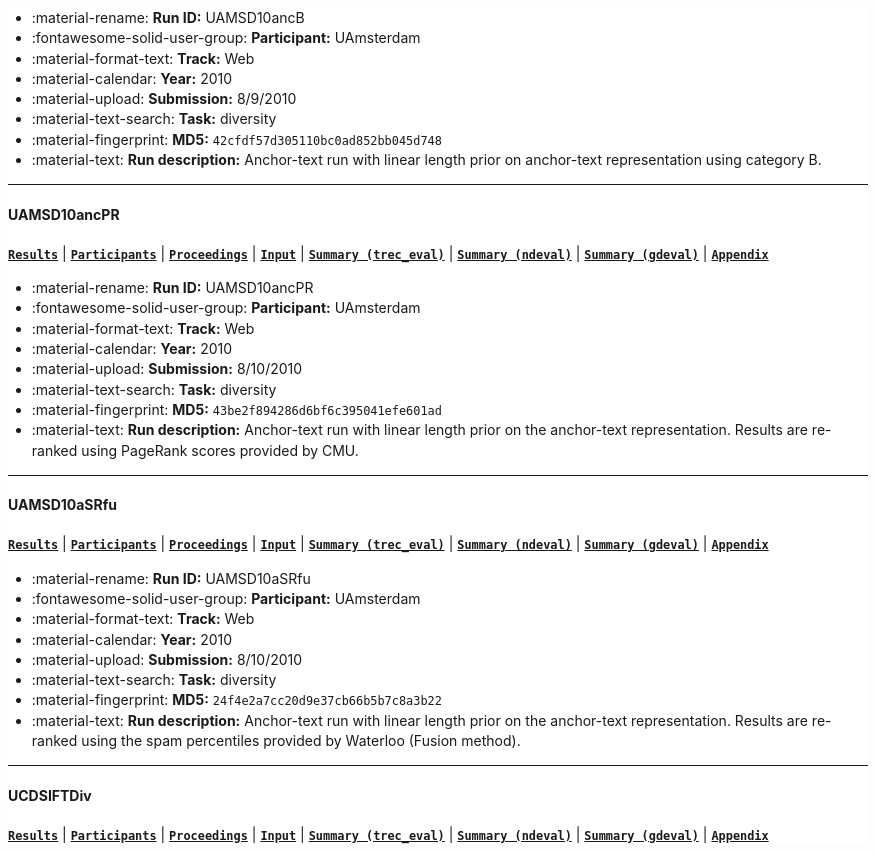 - :material-rename: **Run ID:** UAMSD10ancB 
- :fontawesome-solid-user-group: **Participant:** UAmsterdam 
- :material-format-text: **Track:** Web 
- :material-calendar: **Year:** 2010 
- :material-upload: **Submission:** 8/9/2010 
- :material-text-search: **Task:** diversity 
- :material-fingerprint: **MD5:** `42cfdf57d305110bc0ad852bb045d748` 
- :material-text: **Run description:** Anchor-text run with linear length prior on anchor-text representation using category B. 

---
#### UAMSD10ancPR 
[**`Results`**](./results.md#uamsd10ancpr) | [**`Participants`**](./participants.md#uamsterdam) | [**`Proceedings`**](./proceedings.md#using-anchor-text-spam-filtering-and-wikipedia-for-web-search-and-entity-ranking) | [**`Input`**](https://trec.nist.gov/results/trec19/web/input.UAMSD10ancPR.gz) | [**`Summary (trec_eval)`**](https://trec.nist.gov/results/trec19/web/summary.trec_eval.UAMSD10ancPR) | [**`Summary (ndeval)`**](https://trec.nist.gov/results/trec19/web/summary.ndeval.UAMSD10ancPR) | [**`Summary (gdeval)`**](https://trec.nist.gov/results/trec19/web/summary.gdeval.UAMSD10ancPR) | [**`Appendix`**](https://trec.nist.gov/pubs/trec19/appendices/web-adhoc-diversity/UAmsterdam.adhoc.pdf) 

- :material-rename: **Run ID:** UAMSD10ancPR 
- :fontawesome-solid-user-group: **Participant:** UAmsterdam 
- :material-format-text: **Track:** Web 
- :material-calendar: **Year:** 2010 
- :material-upload: **Submission:** 8/10/2010 
- :material-text-search: **Task:** diversity 
- :material-fingerprint: **MD5:** `43be2f894286d6bf6c395041efe601ad` 
- :material-text: **Run description:** Anchor-text run with linear length prior on the anchor-text representation. Results are re-ranked using PageRank scores provided by CMU. 

---
#### UAMSD10aSRfu 
[**`Results`**](./results.md#uamsd10asrfu) | [**`Participants`**](./participants.md#uamsterdam) | [**`Proceedings`**](./proceedings.md#using-anchor-text-spam-filtering-and-wikipedia-for-web-search-and-entity-ranking) | [**`Input`**](https://trec.nist.gov/results/trec19/web/input.UAMSD10aSRfu.gz) | [**`Summary (trec_eval)`**](https://trec.nist.gov/results/trec19/web/summary.trec_eval.UAMSD10aSRfu) | [**`Summary (ndeval)`**](https://trec.nist.gov/results/trec19/web/summary.ndeval.UAMSD10aSRfu) | [**`Summary (gdeval)`**](https://trec.nist.gov/results/trec19/web/summary.gdeval.UAMSD10aSRfu) | [**`Appendix`**](https://trec.nist.gov/pubs/trec19/appendices/web-adhoc-diversity/UAmsterdam.adhoc.pdf) 

- :material-rename: **Run ID:** UAMSD10aSRfu 
- :fontawesome-solid-user-group: **Participant:** UAmsterdam 
- :material-format-text: **Track:** Web 
- :material-calendar: **Year:** 2010 
- :material-upload: **Submission:** 8/10/2010 
- :material-text-search: **Task:** diversity 
- :material-fingerprint: **MD5:** `24f4e2a7cc20d9e37cb66b5b7c8a3b22` 
- :material-text: **Run description:** Anchor-text run with linear length prior on the anchor-text representation. Results are re-ranked using the spam percentiles provided by Waterloo (Fusion method). 

---
#### UCDSIFTDiv 
[**`Results`**](./results.md#ucdsiftdiv) | [**`Participants`**](./participants.md#ucdsift) | [**`Proceedings`**](./proceedings.md#ucd-sift-in-the-trec-2010-web-track) | [**`Input`**](https://trec.nist.gov/results/trec19/web/input.UCDSIFTDiv.gz) | [**`Summary (trec_eval)`**](https://trec.nist.gov/results/trec19/web/summary.trec_eval.UCDSIFTDiv) | [**`Summary (ndeval)`**](https://trec.nist.gov/results/trec19/web/summary.ndeval.UCDSIFTDiv) | [**`Summary (gdeval)`**](https://trec.nist.gov/results/trec19/web/summary.gdeval.UCDSIFTDiv) | [**`Appendix`**](https://trec.nist.gov/pubs/trec19/appendices/web-adhoc-diversity/UCDSIFT.adhoc.pdf) 
